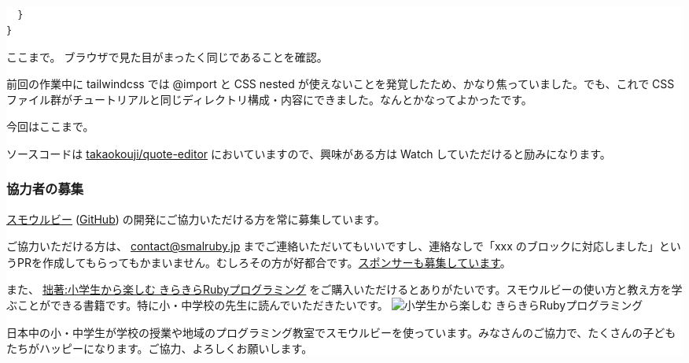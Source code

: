 ```css
  }
}
```

ここまで。
ブラウザで見た目がまったく同じであることを確認。

前回の作業中に tailwindcss では @import と CSS nested が使えないことを発覚したため、かなり焦っていました。でも、これで CSS ファイル群がチュートリアルと同じディレクトリ構成・内容にできました。なんとかなってよかったです。

今回はここまで。

ソースコードは [takaokouji/quote-editor](https://github.com/takaokouji/quote-editor) においていますので、興味がある方は Watch していただけると励みになります。

### 協力者の募集

[スモウルビー](https://smalruby.app) ([GitHub](https://github.com/smalruby/smalruby3-develop)) の開発にご協力いただける方を常に募集しています。

ご協力いただける方は、 contact@smalruby.jp までご連絡いただいてもいいですし、連絡なしで「xxx のブロックに対応しました」というPRを作成してもらってもかまいません。むしろその方が好都合です。[スポンサーも募集しています](https://github.com/sponsors/smalruby)。

また、 [拙著:小学生から楽しむ きらきらRubyプログラミング](https://amzn.to/3SLNXrk) をご購入いただけるとありがたいです。スモウルビーの使い方と教え方を学ぶことができる書籍です。特に小・中学校の先生に読んでいただきたいです。
<img src="https://m.media-amazon.com/images/I/91Vcir5bhiL._AC_UL320_.jpg" srcset="https://m.media-amazon.com/images/I/91Vcir5bhiL._AC_UL320_.jpg 1x, https://m.media-amazon.com/images/I/91Vcir5bhiL._AC_UL480_FMwebp_QL65_.jpg 1.5x, https://m.media-amazon.com/images/I/91Vcir5bhiL._AC_UL640_FMwebp_QL65_.jpg 2x, https://m.media-amazon.com/images/I/91Vcir5bhiL._AC_UL800_FMwebp_QL65_.jpg 2.5x, https://m.media-amazon.com/images/I/91Vcir5bhiL._AC_UL960_FMwebp_QL65_.jpg 3x" alt="小学生から楽しむ きらきらRubyプログラミング">

日本中の小・中学生が学校の授業や地域のプログラミング教室でスモウルビーを使っています。みなさんのご協力で、たくさんの子どもたちがハッピーになります。ご協力、よろしくお願いします。
